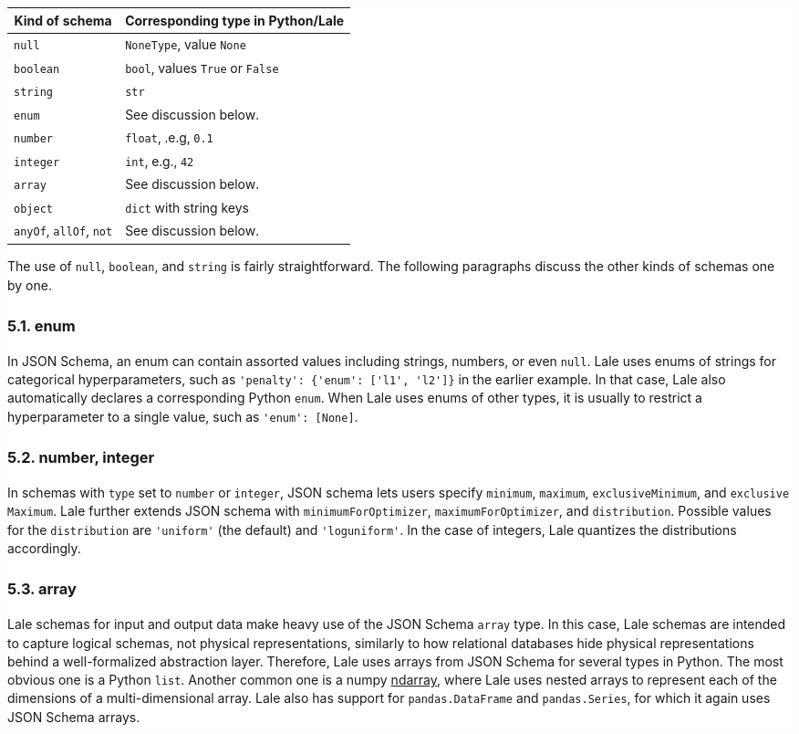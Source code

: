 | Kind of schema | Corresponding type in Python/Lale |
| ---------------| ---------------------------- |
| `null`         | `NoneType`, value `None` |
| `boolean`      | `bool`, values `True` or `False` |
| `string`       | `str` |
| `enum`         | See discussion below. |
| `number`       | `float`, .e.g, `0.1` |
| `integer`      | `int`, e.g., `42` |
| `array`        | See discussion below. |
| `object`       | `dict` with string keys |
| `anyOf`, `allOf`, `not` | See discussion below. |

The use of `null`, `boolean`, and `string` is fairly straightforward.  The
following paragraphs discuss the other kinds of schemas one by one.

### 5.1. enum

In JSON Schema, an enum can contain assorted values including strings,
numbers, or even `null`. Lale uses enums of strings for categorical
hyperparameters, such as `'penalty': {'enum': ['l1', 'l2']}` in the earlier
example. In that case, Lale also automatically declares a corresponding
Python `enum`.
When Lale uses enums of other types, it is usually to restrict a
hyperparameter to a single value, such as `'enum': [None]`.

### 5.2. number, integer

In schemas with `type` set to `number` or `integer`, JSON schema lets users
specify `minimum`, `maximum`,
`exclusiveMinimum`, and `exclusiveMaximum`. Lale further extends JSON schema
with `minimumForOptimizer`, `maximumForOptimizer`, and `distribution`.
Possible values for the `distribution` are `'uniform'` (the default) and
`'loguniform'`. In the case of integers, Lale quantizes the distributions
accordingly.

### 5.3. array

Lale schemas for input and output data make heavy use of the JSON Schema
`array` type. In this case, Lale schemas are intended to capture logical
schemas, not physical representations, similarly to how relational databases
hide physical representations behind a well-formalized abstraction layer.
Therefore, Lale uses arrays from JSON Schema for several types in Python.
The most obvious one is a Python `list`. Another common one is a numpy
[ndarray](https://docs.scipy.org/doc/numpy/reference/generated/numpy.ndarray.html),
where Lale uses nested arrays to represent each of the dimensions of a
multi-dimensional array. Lale also has support for `pandas.DataFrame` and
`pandas.Series`, for which it again uses JSON Schema arrays.


[//]: # (Do not edit the markdown version of this file directly, it is auto-generated from a notebook.)